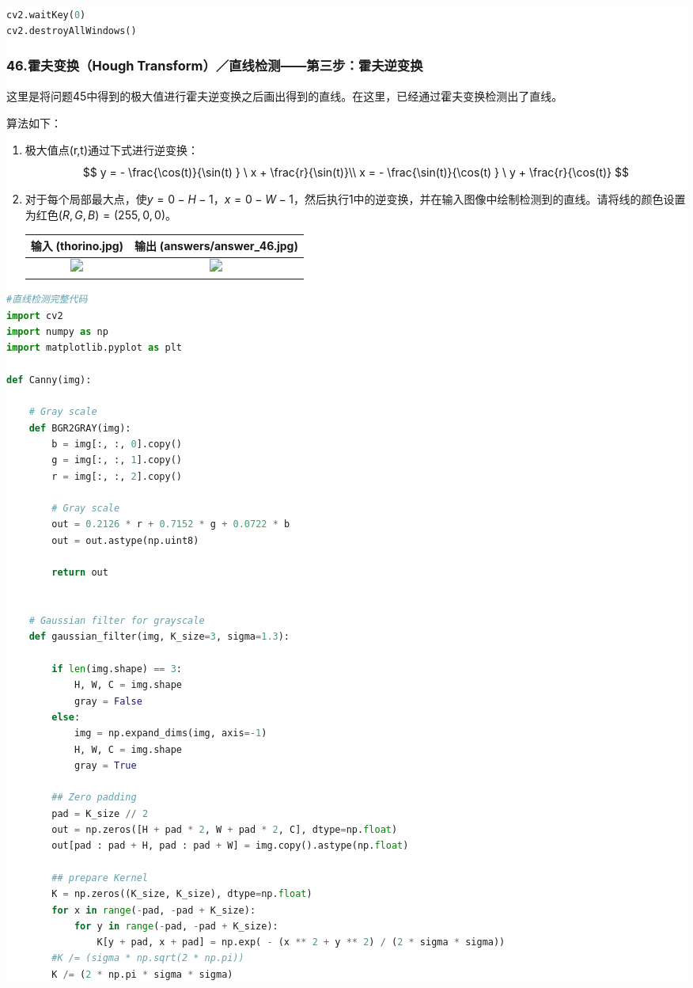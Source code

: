 ```Python
cv2.waitKey(0)
cv2.destroyAllWindows()
```
### 46.霍夫变换（Hough Transform）／直线检测——第三步：霍夫逆变换

这里是将问题45中得到的极大值进行霍夫逆变换之后画出得到的直线。在这里，已经通过霍夫变换检测出了直线。

算法如下：
1. 极大值点(r,t)通过下式进行逆变换：
   $$
   y = - \frac{\cos(t)}{\sin(t) } \  x +  \frac{r}{\sin(t)}\\
   x = - \frac{\sin(t)}{\cos(t) } \  y +  \frac{r}{\cos(t)}
   $$

2. 对于每个局部最大点，使$y = 0-H -1$，$x = 0-W -1$，然后执行1中的逆变换，并在输入图像中绘制检测到的直线。请将线的颜色设置为红色$(R,G,B) = (255, 0, 0)$。

   |                      输入 (thorino.jpg)                      |                 输出 (answers/answer_46.jpg)                 |
   | :----------------------------------------------------------: | :----------------------------------------------------------: |
   | ![](https://raw.githubusercontent.com/CYZYZG/CDN/master/img/%E8%A7%92%E7%82%B9%E6%A3%80%E6%B5%8B%E5%8E%9F%E5%9B%BE1.jpg) | ![](https://raw.githubusercontent.com/CYZYZG/CDN/master/img/answer_46.jpg) |
```Python
#直线检测完整代码
import cv2
import numpy as np
import matplotlib.pyplot as plt

def Canny(img):

	# Gray scale
	def BGR2GRAY(img):
		b = img[:, :, 0].copy()
		g = img[:, :, 1].copy()
		r = img[:, :, 2].copy()

		# Gray scale
		out = 0.2126 * r + 0.7152 * g + 0.0722 * b
		out = out.astype(np.uint8)

		return out


	# Gaussian filter for grayscale
	def gaussian_filter(img, K_size=3, sigma=1.3):

		if len(img.shape) == 3:
			H, W, C = img.shape
			gray = False
		else:
			img = np.expand_dims(img, axis=-1)
			H, W, C = img.shape
			gray = True

		## Zero padding
		pad = K_size // 2
		out = np.zeros([H + pad * 2, W + pad * 2, C], dtype=np.float)
		out[pad : pad + H, pad : pad + W] = img.copy().astype(np.float)

		## prepare Kernel
		K = np.zeros((K_size, K_size), dtype=np.float)
		for x in range(-pad, -pad + K_size):
			for y in range(-pad, -pad + K_size):
				K[y + pad, x + pad] = np.exp( - (x ** 2 + y ** 2) / (2 * sigma * sigma))
		#K /= (sigma * np.sqrt(2 * np.pi))
		K /= (2 * np.pi * sigma * sigma)
```

[^0]: 关于这个我没有找到什么中文资料，只有两个差不多的PPT文档。下面的译法参照[这里](http://ftp.gongkong.com/UploadFile/datum/2008-10/2008101416013500001.pdf)。另见冈萨雷斯的《数字图像处理》的2.5.1节。